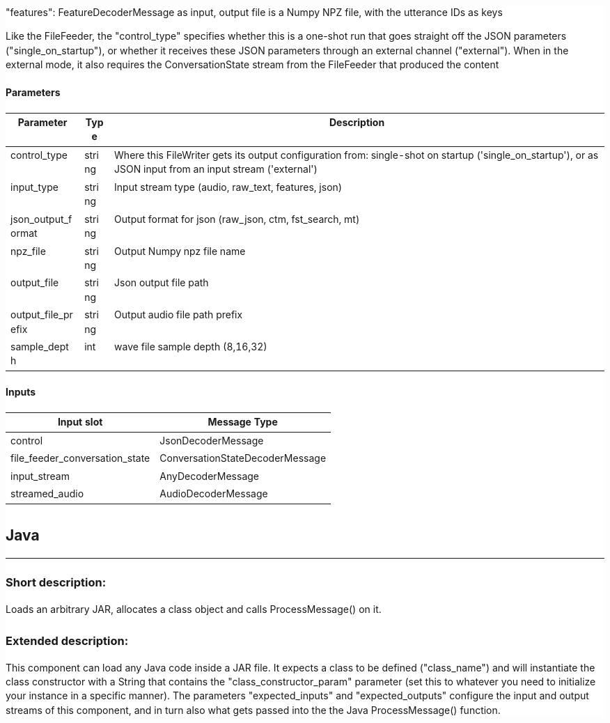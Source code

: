 "features": FeatureDecoderMessage as input, output file is a Numpy NPZ file, with the utterance IDs as keys  
  
Like the FileFeeder, the "control_type" specifies whether this is a one-shot run that goes straight off the JSON parameters ("single_on_startup"), or whether it receives these JSON parameters through an external channel ("external"). When in the external mode, it also requires the ConversationState stream from the FileFeeder that produced the content  
  


#### Parameters
| Parameter | Type | Description |
| --- | --- | --- |
| control\_type | string | Where this FileWriter gets its output configuration from: single-shot on startup ('single\_on\_startup'), or as JSON input from an input stream ('external') |
| input\_type | string | Input stream type (audio, raw\_text, features, json) |
| json\_output\_format | string | Output format for json (raw\_json, ctm, fst\_search, mt) |
| npz\_file | string | Output Numpy npz file name |
| output\_file | string | Json output file path |
| output\_file\_prefix | string | Output audio file path prefix |
| sample\_depth | int | wave file sample depth (8,16,32) |

#### Inputs
| Input slot | Message Type | 
| --- | --- | 
| control | JsonDecoderMessage|
| file\_feeder\_conversation\_state | ConversationStateDecoderMessage|
| input\_stream | AnyDecoderMessage|
| streamed\_audio | AudioDecoderMessage|



## Java

---

### Short description:
Loads an arbitrary JAR, allocates a class object and calls ProcessMessage() on it.

### Extended description:
This component can load any Java code inside a JAR file. It expects a class to be defined ("class_name") and will instantiate the class constructor with a String that contains the "class_constructor_param" parameter (set this to whatever you need to initialize your instance in a specific manner). The parameters "expected_inputs" and "expected_outputs" configure the input and output streams of this component, and in turn also what gets passed into the the Java ProcessMessage() function.  
  